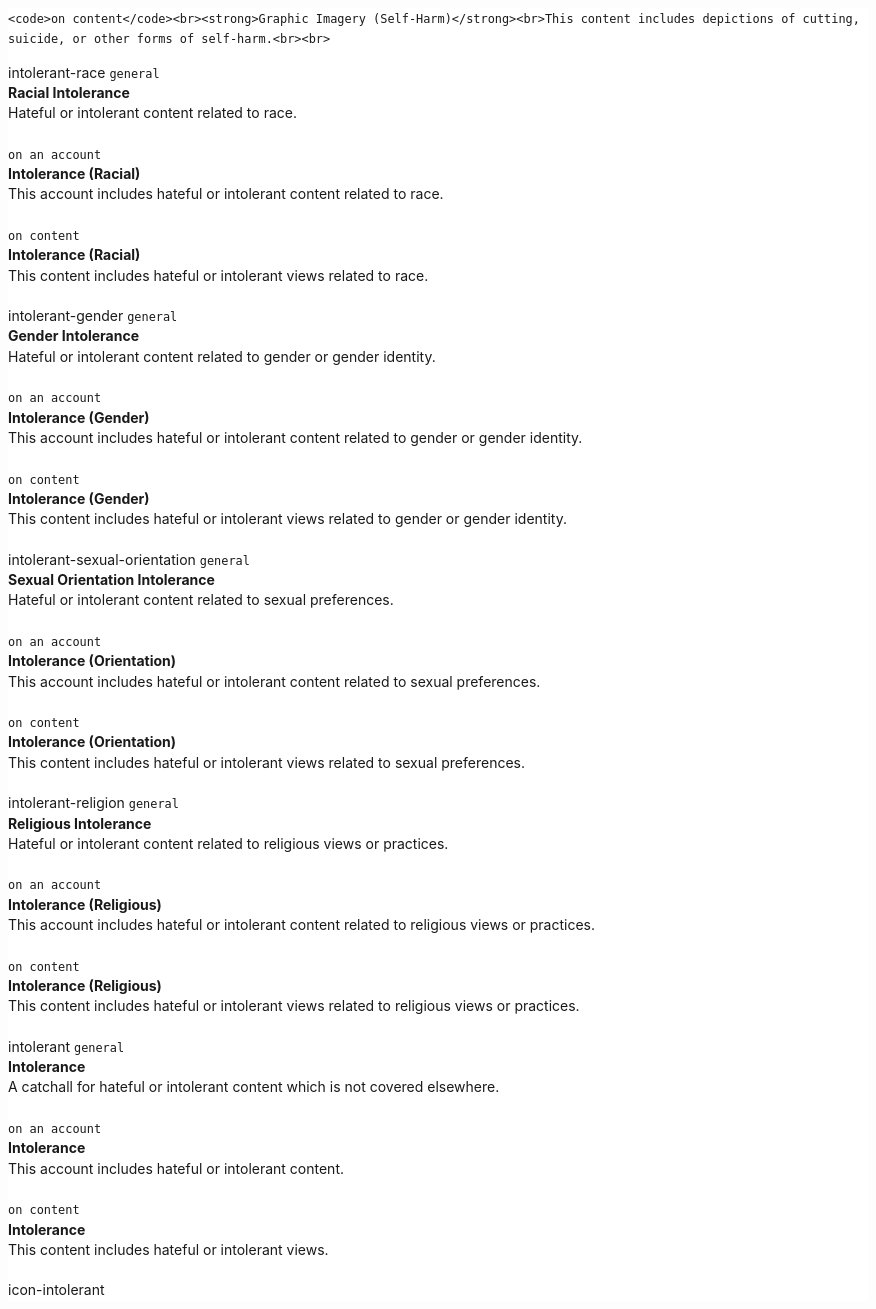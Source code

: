     <code>on content</code><br><strong>Graphic Imagery (Self-Harm)</strong><br>This content includes depictions of cutting, suicide, or other forms of self-harm.<br><br>
  </td>
</tr>
<tr>
  <td>intolerant-race</td>
  <td>
    <code>general</code><br><strong>Racial Intolerance</strong><br>Hateful or intolerant content related to race.<br><br>
    <code>on an account</code><br><strong>Intolerance (Racial)</strong><br>This account includes hateful or intolerant content related to race.<br><br>
    <code>on content</code><br><strong>Intolerance (Racial)</strong><br>This content includes hateful or intolerant views related to race.<br><br>
  </td>
</tr>
<tr>
  <td>intolerant-gender</td>
  <td>
    <code>general</code><br><strong>Gender Intolerance</strong><br>Hateful or intolerant content related to gender or gender identity.<br><br>
    <code>on an account</code><br><strong>Intolerance (Gender)</strong><br>This account includes hateful or intolerant content related to gender or gender identity.<br><br>
    <code>on content</code><br><strong>Intolerance (Gender)</strong><br>This content includes hateful or intolerant views related to gender or gender identity.<br><br>
  </td>
</tr>
<tr>
  <td>intolerant-sexual-orientation</td>
  <td>
    <code>general</code><br><strong>Sexual Orientation Intolerance</strong><br>Hateful or intolerant content related to sexual preferences.<br><br>
    <code>on an account</code><br><strong>Intolerance (Orientation)</strong><br>This account includes hateful or intolerant content related to sexual preferences.<br><br>
    <code>on content</code><br><strong>Intolerance (Orientation)</strong><br>This content includes hateful or intolerant views related to sexual preferences.<br><br>
  </td>
</tr>
<tr>
  <td>intolerant-religion</td>
  <td>
    <code>general</code><br><strong>Religious Intolerance</strong><br>Hateful or intolerant content related to religious views or practices.<br><br>
    <code>on an account</code><br><strong>Intolerance (Religious)</strong><br>This account includes hateful or intolerant content related to religious views or practices.<br><br>
    <code>on content</code><br><strong>Intolerance (Religious)</strong><br>This content includes hateful or intolerant views related to religious views or practices.<br><br>
  </td>
</tr>
<tr>
  <td>intolerant</td>
  <td>
    <code>general</code><br><strong>Intolerance</strong><br>A catchall for hateful or intolerant content which is not covered elsewhere.<br><br>
    <code>on an account</code><br><strong>Intolerance</strong><br>This account includes hateful or intolerant content.<br><br>
    <code>on content</code><br><strong>Intolerance</strong><br>This content includes hateful or intolerant views.<br><br>
  </td>
</tr>
<tr>
  <td>icon-intolerant</td>
  <td>